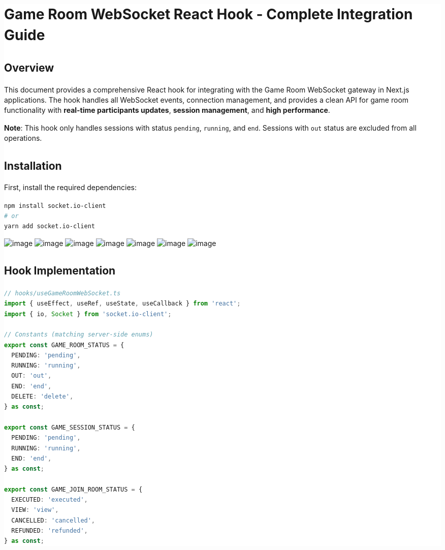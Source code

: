 # Game Room WebSocket React Hook - Complete Integration Guide

## Overview
This document provides a comprehensive React hook for integrating with the Game Room WebSocket gateway in Next.js applications. The hook handles all WebSocket events, connection management, and provides a clean API for game room functionality with **real-time participants updates**, **session management**, and **high performance**. 

**Note**: This hook only handles sessions with status `pending`, `running`, and `end`. Sessions with `out` status are excluded from all operations.

## Installation

First, install the required dependencies:

```bash
npm install socket.io-client
# or
yarn add socket.io-client
```

<img width="583" height="898" alt="image" src="https://github.com/user-attachments/assets/40ac9ce1-19ab-4083-846d-0c30d48285f3" />
<img width="889" height="132" alt="image" src="https://github.com/user-attachments/assets/747cde52-f362-4b46-88c5-7f3c031d0550" />
<img width="961" height="40" alt="image" src="https://github.com/user-attachments/assets/d47736cd-aeae-473c-9bfb-bb6c67857c1c" />
<img width="693" height="106" alt="image" src="https://github.com/user-attachments/assets/0c748145-316b-47a3-a78b-306c2f23d961" />
<img width="1009" height="919" alt="image" src="https://github.com/user-attachments/assets/c7cf52ff-31d9-45bb-9c15-910749b35268" />
<img width="1103" height="907" alt="image" src="https://github.com/user-attachments/assets/a78417fe-e6ee-4b89-a28d-cc082d157a1e" />
<img width="503" height="153" alt="image" src="https://github.com/user-attachments/assets/7bc2d077-4754-420e-89bc-56fc357ffba0" />


## Hook Implementation

```typescript
// hooks/useGameRoomWebSocket.ts
import { useEffect, useRef, useState, useCallback } from 'react';
import { io, Socket } from 'socket.io-client';

// Constants (matching server-side enums)
export const GAME_ROOM_STATUS = {
  PENDING: 'pending',
  RUNNING: 'running',
  OUT: 'out',
  END: 'end',
  DELETE: 'delete',
} as const;

export const GAME_SESSION_STATUS = {
  PENDING: 'pending',
  RUNNING: 'running',
  END: 'end',
} as const;

export const GAME_JOIN_ROOM_STATUS = {
  EXECUTED: 'executed',
  VIEW: 'view',
  CANCELLED: 'cancelled',
  REFUNDED: 'refunded',
} as const;
```